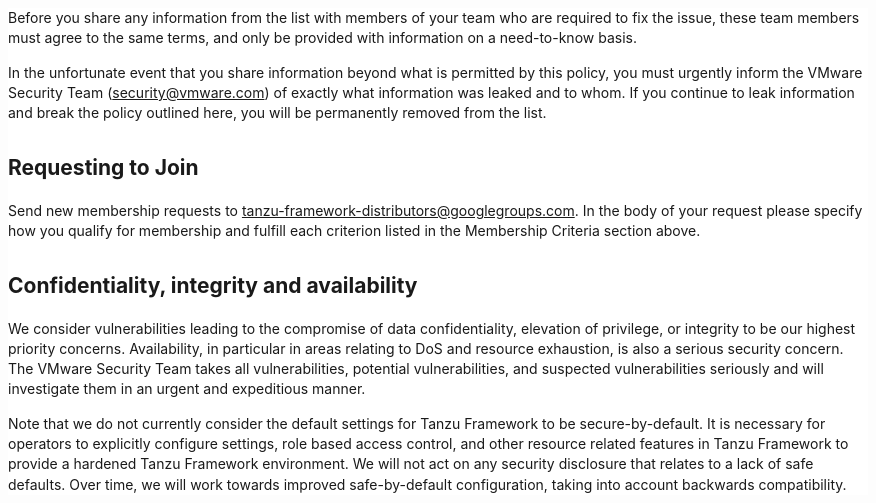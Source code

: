 Before you share any information from the list with members of your team who are required to fix the issue, these team members must agree to the same terms, and only be provided with information on a need-to-know basis.

In the unfortunate event that you share information beyond what is permitted by this policy, you must urgently inform the VMware Security Team (security@vmware.com) of exactly what information was leaked and to whom. If you continue to leak information and break the policy outlined here, you will be permanently removed from the list.




## Requesting to Join

Send new membership requests to tanzu-framework-distributors@googlegroups.com. In the body of your request please specify how you qualify for membership and fulfill each criterion listed in the Membership Criteria section above.


## Confidentiality, integrity and availability

We consider vulnerabilities leading to the compromise of data confidentiality, elevation of privilege, or integrity to be our highest priority concerns. Availability, in particular in areas relating to DoS and resource exhaustion, is also a serious security concern. The VMware Security Team takes all vulnerabilities, potential vulnerabilities, and suspected vulnerabilities seriously and will investigate them in an urgent and expeditious manner.

Note that we do not currently consider the default settings for Tanzu Framework to be secure-by-default. It is necessary for operators to explicitly configure settings, role based access control, and other resource related features in Tanzu Framework to provide a hardened Tanzu Framework environment. We will not act on any security disclosure that relates to a lack of safe defaults. Over time, we will work towards improved safe-by-default configuration, taking into account backwards compatibility.
